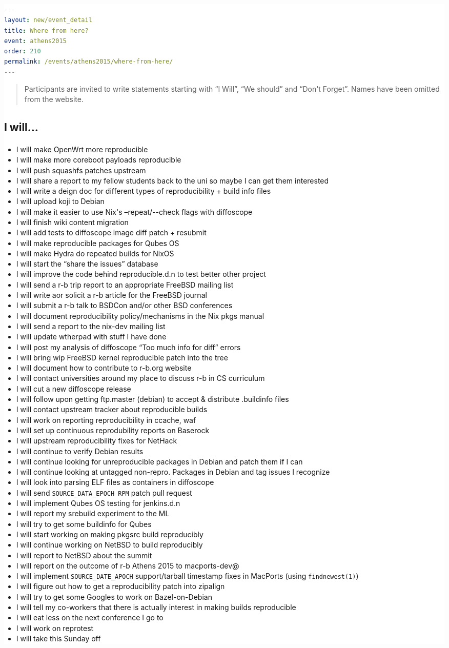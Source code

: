 ```yaml
---
layout: new/event_detail
title: Where from here?
event: athens2015
order: 210
permalink: /events/athens2015/where-from-here/
---
```


> Participants are invited to write statements starting with “I Will”, “We
> should” and “Don't Forget”. Names have been omitted from the website.

I will…
-------

 - I will make OpenWrt more reproducible
 - I will make more coreboot payloads reproducible
 - I will push squashfs patches upstream
 - I will share a report to my fellow students back to the uni so maybe I can get them interested
 - I will write a deign doc for different types of reproducibility + build info files
 - I will upload koji to Debian
 - I will make it easier to use Nix's –repeat/--check flags with diffoscope
 - I will finish wiki content migration
 - I will add tests to diffoscope image diff patch + resubmit
 - I will make reproducible packages for Qubes OS
 - I will make Hydra do repeated builds for NixOS
 - I will start the “share the issues” database
 - I will improve the code behind reproducible.d.n to test better other project
 - I will send a r-b trip report to an appropriate FreeBSD mailing list
 - I will write aor solicit a r-b article for the FreeBSD journal
 - I will submit a r-b talk to BSDCon and/or other BSD conferences
 - I will document reproducibility policy/mechanisms in the Nix pkgs manual
 - I will send a report to the nix-dev mailing list
 - I will update wtherpad with stuff I have done
 - I will post my analysis of diffoscope “Too much info for diff” errors
 - I will bring wip FreeBSD kernel reproducible patch into the tree
 - I will document how to contribute to r-b.org website
 - I will contact universities around my place to discuss r-b in CS curriculum
 - I will cut a new diffoscope release
 - I will follow upon getting ftp.master (debian) to accept & distribute .buildinfo files
 - I will contact upstream tracker about reproducible builds
 - I will work on reporting reproducibility in ccache, waf
 - I will set up continuous reprodubility reports on Baserock
 - I will upstream reproducibility fixes for NetHack
 - I will continue to verify Debian results
 - I will continue looking for unreproducible packages in Debian and patch them if I can
 - I will continue looking at untagged non-repro. Packages in Debian and tag issues I recognize
 - I will look into parsing ELF files as containers in diffoscope
 - I will send `SOURCE_DATA_EPOCH RPM` patch pull request
 - I will implement Qubes OS testing for jenkins.d.n
 - I will report my srebuild experiment to the ML
 - I will try to get some buildinfo for Qubes
 - I will start working on making pkgsrc build reproducibly
 - I will continue working on NetBSD to build reproducibly
 - I will report to NetBSD about the summit
 - I will report on the outcome of r-b Athens 2015 to macports-dev@
 - I will implement `SOURCE_DATE_APOCH` support/tarball timestamp fixes in MacPorts (using `findnewest(1)`)
 - I will figure out how to get a reproducibility patch into zipalign
 - I will try to get some Googles to work on Bazel-on-Debian
 - I will tell my co-workers that there is actually interest in making builds reproducible
 - I will eat less on the next conference I go to
 - I will work on reprotest
 - I will take this Sunday off